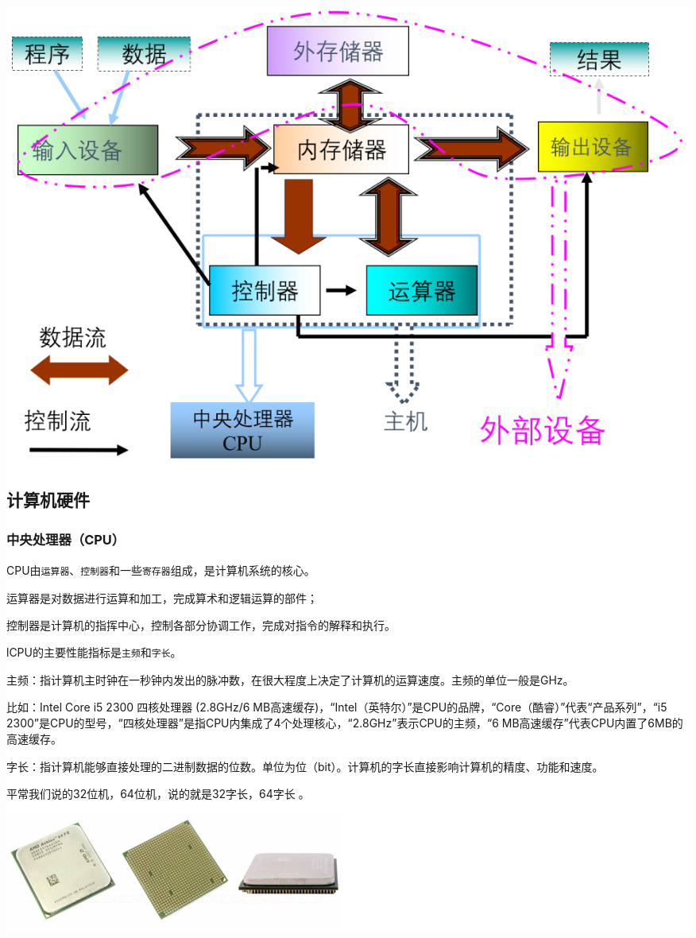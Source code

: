 ![](../.gitbook/assets/20.png)

## 计算机硬件

### 中央处理器（CPU）

CPU由`运算器`、`控制器`和一些`寄存器`组成，是计算机系统的核心。

运算器是对数据进行运算和加工，完成算术和逻辑运算的部件；

控制器是计算机的指挥中心，控制各部分协调工作，完成对指令的解释和执行。

lCPU的主要性能指标是`主频`和`字长`。

主频：指计算机主时钟在一秒钟内发出的脉冲数，在很大程度上决定了计算机的运算速度。主频的单位一般是GHz。

比如：Intel Core i5 2300 四核处理器 (2.8GHz/6 MB高速缓存)，“Intel（英特尔）”是CPU的品牌，“Core（酷睿）”代表“产品系列”，“i5 2300”是CPU的型号，“四核处理器”是指CPU内集成了4个处理核心，“2.8GHz”表示CPU的主频，“6 MB高速缓存”代表CPU内置了6MB的高速缓存。

字长：指计算机能够直接处理的二进制数据的位数。单位为位（bit）。计算机的字长直接影响计算机的精度、功能和速度。

平常我们说的32位机，64位机，说的就是32字长，64字长 。

![](../.gitbook/assets/21.png)
